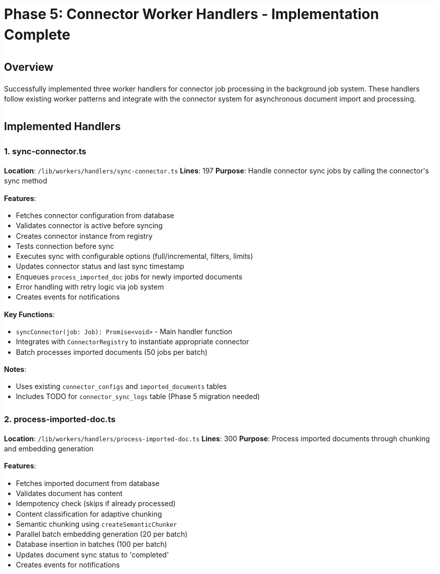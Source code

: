 # Phase 5: Connector Worker Handlers - Implementation Complete

## Overview

Successfully implemented three worker handlers for connector job processing in the background job system. These handlers follow existing worker patterns and integrate with the connector system for asynchronous document import and processing.

## Implemented Handlers

### 1. sync-connector.ts
**Location**: `/lib/workers/handlers/sync-connector.ts`
**Lines**: 197
**Purpose**: Handle connector sync jobs by calling the connector's sync method

**Features**:
- Fetches connector configuration from database
- Validates connector is active before syncing
- Creates connector instance from registry
- Tests connection before sync
- Executes sync with configurable options (full/incremental, filters, limits)
- Updates connector status and last sync timestamp
- Enqueues `process_imported_doc` jobs for newly imported documents
- Error handling with retry logic via job system
- Creates events for notifications

**Key Functions**:
- `syncConnector(job: Job): Promise<void>` - Main handler function
- Integrates with `ConnectorRegistry` to instantiate appropriate connector
- Batch processes imported documents (50 jobs per batch)

**Notes**:
- Uses existing `connector_configs` and `imported_documents` tables
- Includes TODO for `connector_sync_logs` table (Phase 5 migration needed)

### 2. process-imported-doc.ts
**Location**: `/lib/workers/handlers/process-imported-doc.ts`
**Lines**: 300
**Purpose**: Process imported documents through chunking and embedding generation

**Features**:
- Fetches imported document from database
- Validates document has content
- Idempotency check (skips if already processed)
- Content classification for adaptive chunking
- Semantic chunking using `createSemanticChunker`
- Parallel batch embedding generation (20 per batch)
- Database insertion in batches (100 per batch)
- Updates document sync status to 'completed'
- Creates events for notifications
